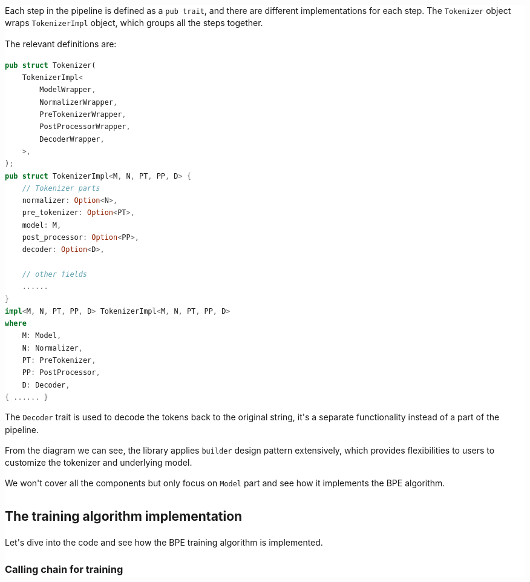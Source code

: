 Each step in the pipeline is defined as a `pub trait`, and there are different implementations for each step. The `Tokenizer` object wraps `TokenizerImpl` object, which groups all the steps together.

The relevant definitions are:

```rust
pub struct Tokenizer(
    TokenizerImpl<
        ModelWrapper,
        NormalizerWrapper,
        PreTokenizerWrapper,
        PostProcessorWrapper,
        DecoderWrapper,
    >,
);
pub struct TokenizerImpl<M, N, PT, PP, D> {
    // Tokenizer parts
    normalizer: Option<N>,
    pre_tokenizer: Option<PT>,
    model: M,
    post_processor: Option<PP>,
    decoder: Option<D>,

    // other fields
    ......
}
impl<M, N, PT, PP, D> TokenizerImpl<M, N, PT, PP, D>
where
    M: Model,
    N: Normalizer,
    PT: PreTokenizer,
    PP: PostProcessor,
    D: Decoder,
{ ...... }
```

The `Decoder` trait is used to decode the tokens back to the original string, it's a separate functionality instead of a part of the pipeline.

From the diagram we can see, the library applies `builder` design pattern extensively, which provides flexibilities to users to customize the tokenizer and underlying model.

We won't cover all the components but only focus on `Model` part and see how it implements the BPE algorithm.

## The training algorithm implementation

Let's dive into the code and see how the BPE training algorithm is implemented.

### Calling chain for training
